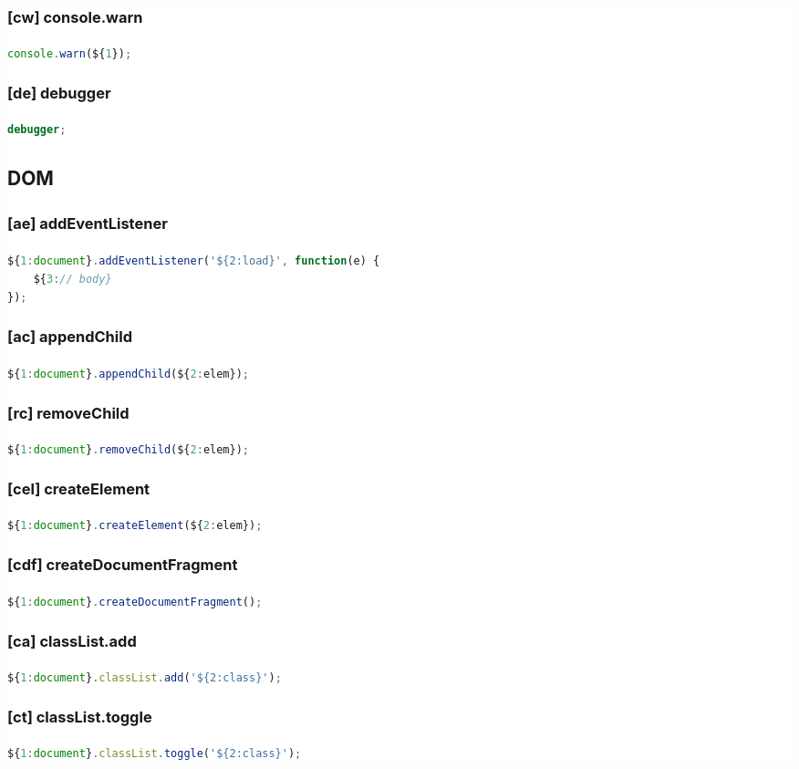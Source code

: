 ### [cw] console.warn

```javascript
console.warn(${1});
```

### [de] debugger

```javascript
debugger;
```

## DOM

### [ae] addEventListener

```javascript
${1:document}.addEventListener('${2:load}', function(e) {
	${3:// body}
});
```

### [ac] appendChild

```javascript
${1:document}.appendChild(${2:elem});
```

### [rc] removeChild

```javascript
${1:document}.removeChild(${2:elem});
```

### [cel] createElement

```javascript
${1:document}.createElement(${2:elem});
```

### [cdf] createDocumentFragment

```javascript
${1:document}.createDocumentFragment();
```

### [ca] classList.add

```javascript
${1:document}.classList.add('${2:class}');
```

### [ct] classList.toggle

```javascript
${1:document}.classList.toggle('${2:class}');
```
